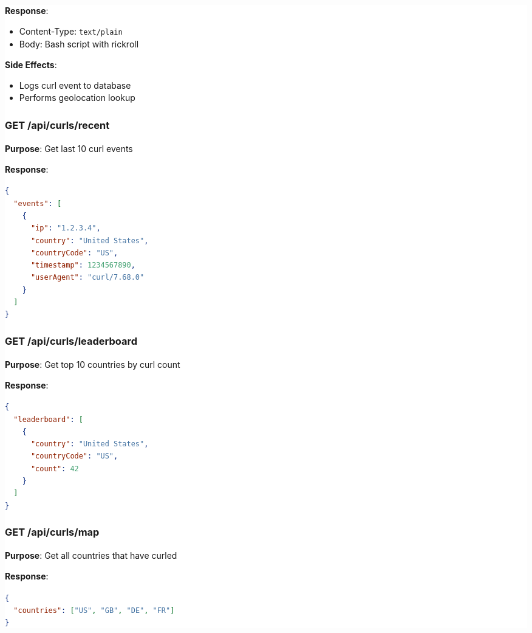 **Response**: 
- Content-Type: `text/plain`
- Body: Bash script with rickroll

**Side Effects**:
- Logs curl event to database
- Performs geolocation lookup

### GET /api/curls/recent

**Purpose**: Get last 10 curl events

**Response**:
```json
{
  "events": [
    {
      "ip": "1.2.3.4",
      "country": "United States",
      "countryCode": "US",
      "timestamp": 1234567890,
      "userAgent": "curl/7.68.0"
    }
  ]
}
```

### GET /api/curls/leaderboard

**Purpose**: Get top 10 countries by curl count

**Response**:
```json
{
  "leaderboard": [
    {
      "country": "United States",
      "countryCode": "US",
      "count": 42
    }
  ]
}
```

### GET /api/curls/map

**Purpose**: Get all countries that have curled

**Response**:
```json
{
  "countries": ["US", "GB", "DE", "FR"]
}
```
